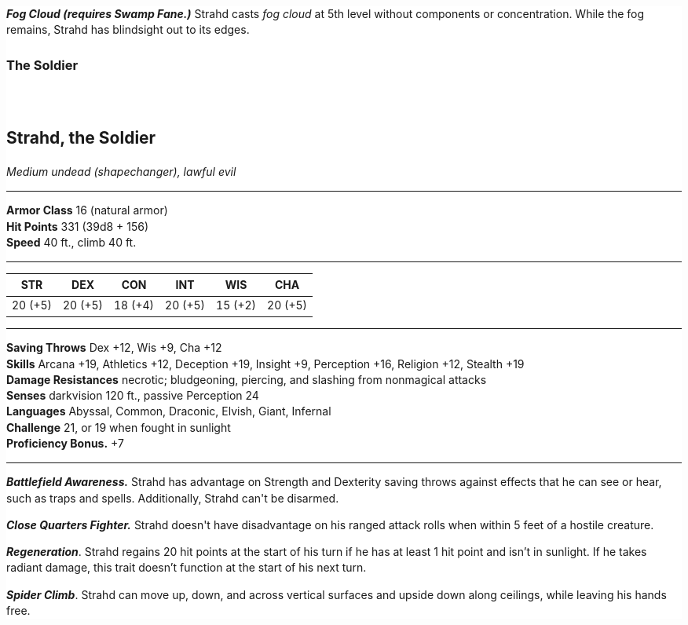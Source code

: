 <p><strong><em>Fog Cloud (requires Swamp Fane.)</em></strong> Strahd casts <em>fog cloud</em> at 5th level without components or concentration. While the fog remains, Strahd has blindsight out to its edges.</p>
</div>


### The Soldier
<br>
<div class="statblock">
<h2>Strahd, the Soldier</h2>
<em>Medium undead (shapechanger), lawful evil</em>
<hr>
<strong>Armor Class</strong> 16 (natural armor)
<br>
<strong>Hit Points</strong> 331 (39d8 + 156)
<br>
<strong>Speed</strong> 40 ft., climb 40 ft.
<hr>
<table class="ability-table">
  <thead>
    <tr>
      <th>STR</th>
      <th>DEX</th>
      <th>CON</th>
      <th>INT</th>
      <th>WIS</th>
      <th>CHA</th>
    </tr>
  </thead>
  <tbody>
    <tr>
      <td>20 (+5)</td>
      <td>20 (+5)</td>
      <td>18 (+4)</td>
      <td>20 (+5)</td>
      <td>15 (+2)</td>
      <td>20 (+5)</td>
    </tr>
  </tbody>
</table>
<hr>
<strong>Saving Throws</strong> Dex +12, Wis +9, Cha +12<br>
<strong>Skills</strong> Arcana +19, Athletics +12, Deception +19, Insight +9, Perception +16, Religion +12, Stealth +19<br>
<strong>Damage Resistances</strong> necrotic; bludgeoning, piercing, and slashing from nonmagical attacks<br>
<strong>Senses</strong> darkvision 120 ft., passive Perception 24<br>
<strong>Languages</strong> Abyssal, Common, Draconic, Elvish, Giant, Infernal<br>
<strong>Challenge</strong> 21, or 19 when fought in sunlight<br>
<strong>Proficiency Bonus.</strong> +7<br>
<hr>
<p><strong><em>Battlefield Awareness.</em></strong> Strahd has <span class="highlight">advantage</span> on Strength and Dexterity saving throws against effects that he can see or hear, such as traps and spells. Additionally, Strahd can't be disarmed.</p>
<p><strong><em>Close Quarters Fighter.</em></strong> Strahd doesn't have disadvantage on his ranged attack rolls when within 5 feet of a hostile creature.</p>
<p><strong><em>Regeneration</em></strong>. Strahd regains <span class="highlight">20 hit points</span> at the start of his turn if he has at least 1 hit point and isn’t in sunlight. If he takes <span class="highlight">radiant damage</span>, this trait doesn’t function at the start of his next turn.</p>
<p><strong><em>Spider Climb</em></strong>. Strahd can move up, down, and across vertical surfaces and upside down along ceilings, while leaving his hands free.</p>